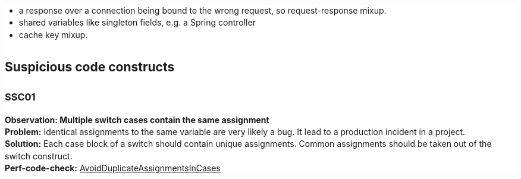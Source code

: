 *   a response over a connection being bound to the wrong request, so request-response mixup.
*   shared variables like singleton fields, e.g. a Spring controller
*   cache key mixup.

Suspicious code constructs
--------------------------

### SSC01

**Observation: Multiple switch cases contain the same assignment**  
**Problem:** Identical assignments to the same variable are very likely a bug. It lead to a production incident in a project.  
**Solution:** Each case block of a switch should contain unique assignments. Common assignments should be taken out of the switch construct.  
**Perf-code-check:** [AvoidDuplicateAssignmentsInCases](https://jira.rabobank.nl/browse/JPCC-89)

